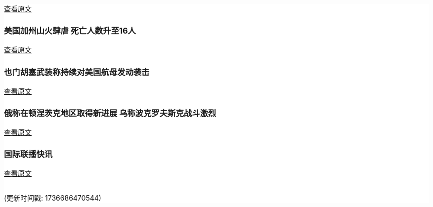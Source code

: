 [查看原文](https://tv.cctv.com/2025/01/12/VIDEW1qtZo6WG6cf7eHFlvck250112.shtml)

### 美国加州山火肆虐 死亡人数升至16人



[查看原文](https://tv.cctv.com/2025/01/12/VIDEorlCFGL6st6BdUHZgxXS250112.shtml)

### 也门胡塞武装称持续对美国航母发动袭击



[查看原文](https://tv.cctv.com/2025/01/12/VIDE5fYqjB1HfFiUPbQILozT250112.shtml)

### 俄称在顿涅茨克地区取得新进展 乌称波克罗夫斯克战斗激烈



[查看原文](https://tv.cctv.com/2025/01/12/VIDEF0wlDo2dijC2l06WHGwC250112.shtml)

### 国际联播快讯



[查看原文](https://tv.cctv.com/2025/01/12/VIDExkBnydbQoyi9ZElPLRe0250112.shtml)



---

(更新时间戳: 1736686470544)

